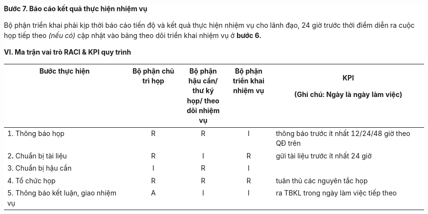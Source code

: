 **Bước 7. Báo cáo kết quả thực hiện nhiệm vụ**

Bộ phận triển khai phải kịp thời báo cáo tiến độ và kết quả thực hiện
nhiệm vụ cho lãnh đạo, 24 giờ trước thời điểm diễn ra cuộc họp tiếp theo
*(nếu có)* cập nhật vào bảng theo dõi triển khai nhiệm vụ ở **bước 6.**

**VI. Ma trận vai trò RACI & KPI quy trình**

<table>
<colgroup>
<col style="width: 28%" />
<col style="width: 13%" />
<col style="width: 10%" />
<col style="width: 11%" />
<col style="width: 35%" />
</colgroup>
<thead>
<tr>
<th style="text-align: center;"><strong>Bước thực hiện</strong></th>
<th style="text-align: center;"><strong>Bộ phận chủ trì
họp</strong></th>
<th style="text-align: center;"><strong>Bộ phận hậu cần/ thư ký họp/
theo dõi nhiệm vụ</strong></th>
<th style="text-align: center;"><strong>Bộ phận triển khai nhiệm
vụ</strong></th>
<th style="text-align: center;"><p><strong>KPI</strong></p>
<p>(Ghi chú: Ngày là ngày làm việc)</p></th>
</tr>
</thead>
<tbody>
<tr>
<td style="text-align: left;">1. Thông báo họp</td>
<td style="text-align: center;">R</td>
<td style="text-align: center;">R</td>
<td style="text-align: center;">I</td>
<td style="text-align: left;">thông báo trước ít nhất 12/24/48 giờ theo
QĐ trên</td>
</tr>
<tr>
<td style="text-align: left;">2<strong>.</strong> Chuẩn bị tài liệu</td>
<td style="text-align: center;">R</td>
<td style="text-align: center;">I</td>
<td style="text-align: center;">R</td>
<td style="text-align: left;">gửi tài liệu trước ít nhất 24 giờ</td>
</tr>
<tr>
<td style="text-align: left;">3. Chuẩn bị hậu cần</td>
<td style="text-align: center;">I</td>
<td style="text-align: center;">R</td>
<td style="text-align: center;">I</td>
<td style="text-align: left;"></td>
</tr>
<tr>
<td style="text-align: left;">4. Tổ chức họp</td>
<td style="text-align: center;">R</td>
<td style="text-align: center;">R</td>
<td style="text-align: center;">R</td>
<td style="text-align: left;">tuân thủ các nguyên tắc họp</td>
</tr>
<tr>
<td style="text-align: left;">5. Thông báo kết luận, giao nhiệm vụ</td>
<td style="text-align: center;">A</td>
<td style="text-align: center;">I</td>
<td style="text-align: center;">I</td>
<td style="text-align: left;">ra TBKL trong ngày làm việc tiếp theo</td>